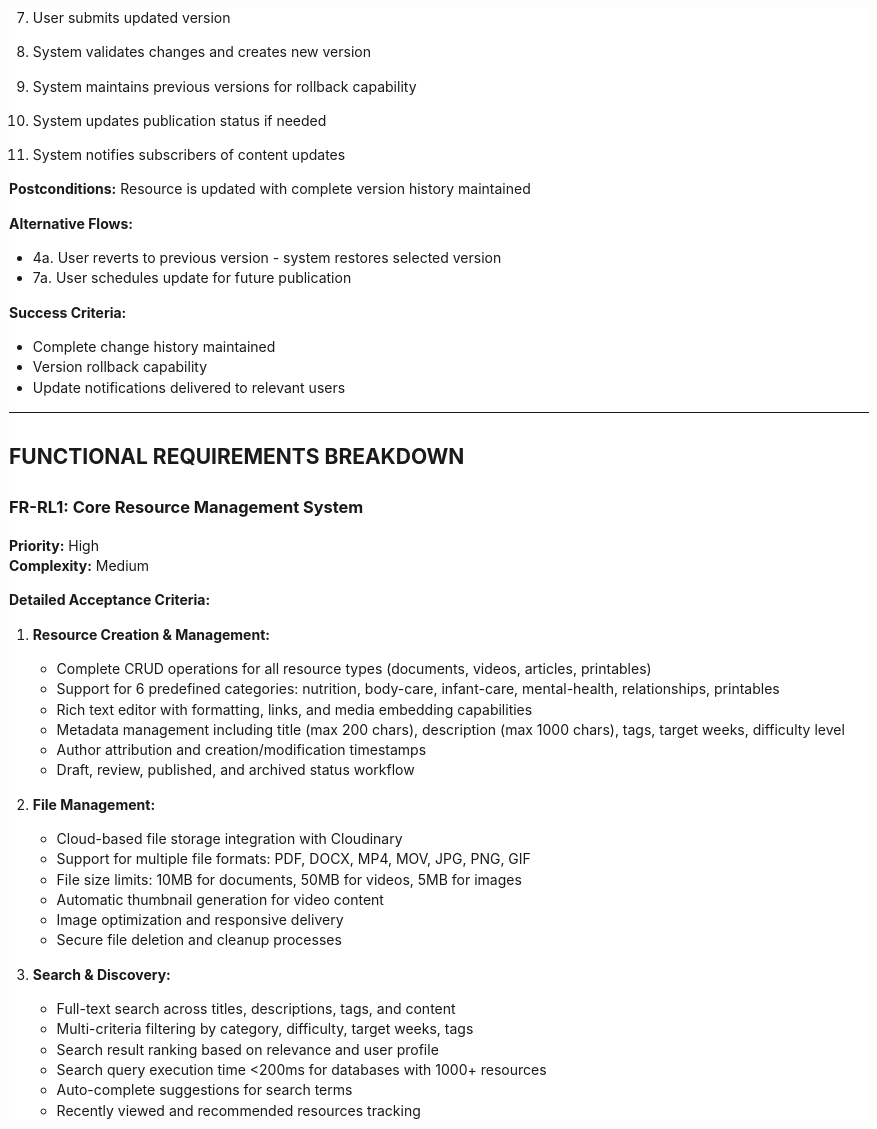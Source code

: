 7. User submits updated version  

8. System validates changes and creates new version  

9. System maintains previous versions for rollback capability  

10. System updates publication status if needed  

11. System notifies subscribers of content updates  

**Postconditions:** Resource is updated with complete version history maintained  

**Alternative Flows:**
- 4a. User reverts to previous version - system restores selected version  
- 7a. User schedules update for future publication  

**Success Criteria:**
- Complete change history maintained  
- Version rollback capability  
- Update notifications delivered to relevant users  

---

## FUNCTIONAL REQUIREMENTS BREAKDOWN

### **FR-RL1: Core Resource Management System**
**Priority:** High  
**Complexity:** Medium  

**Detailed Acceptance Criteria:**

1. **Resource Creation & Management:**
   - Complete CRUD operations for all resource types (documents, videos, articles, printables)
   - Support for 6 predefined categories: nutrition, body-care, infant-care, mental-health, relationships, printables
   - Rich text editor with formatting, links, and media embedding capabilities
   - Metadata management including title (max 200 chars), description (max 1000 chars), tags, target weeks, difficulty level
   - Author attribution and creation/modification timestamps
   - Draft, review, published, and archived status workflow

2. **File Management:**
   - Cloud-based file storage integration with Cloudinary
   - Support for multiple file formats: PDF, DOCX, MP4, MOV, JPG, PNG, GIF
   - File size limits: 10MB for documents, 50MB for videos, 5MB for images
   - Automatic thumbnail generation for video content
   - Image optimization and responsive delivery
   - Secure file deletion and cleanup processes

3. **Search & Discovery:**
   - Full-text search across titles, descriptions, tags, and content
   - Multi-criteria filtering by category, difficulty, target weeks, tags
   - Search result ranking based on relevance and user profile
   - Search query execution time <200ms for databases with 1000+ resources
   - Auto-complete suggestions for search terms
   - Recently viewed and recommended resources tracking
